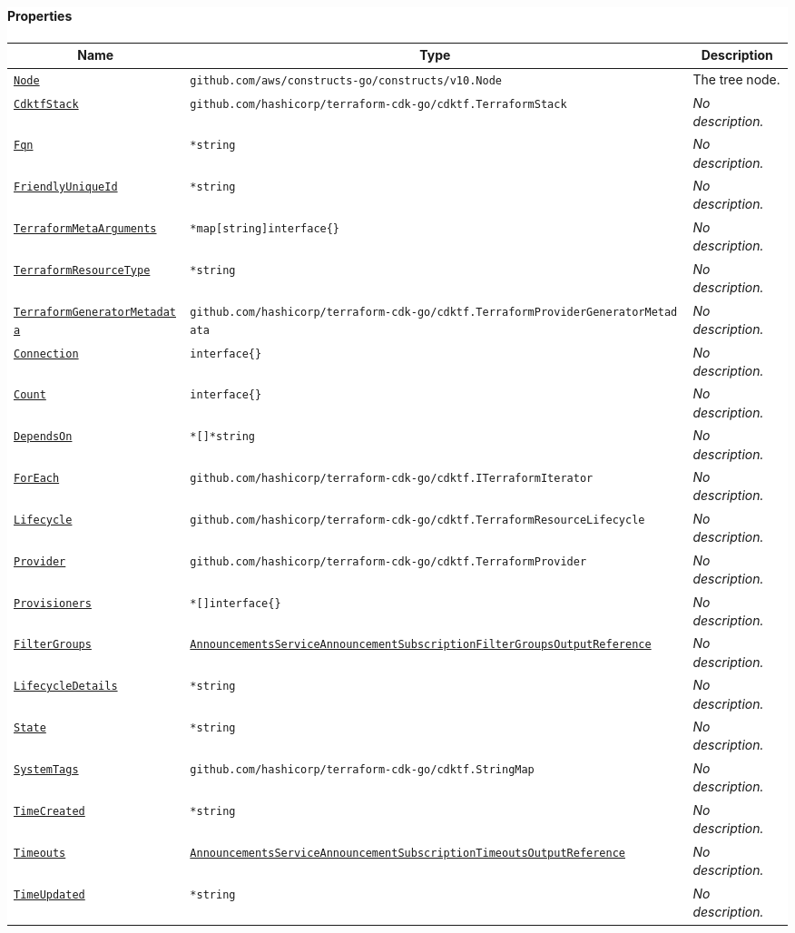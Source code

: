 
#### Properties <a name="Properties" id="Properties"></a>

| **Name** | **Type** | **Description** |
| --- | --- | --- |
| <code><a href="#rhizo-co-terraform-provider-oci.announcementsServiceAnnouncementSubscription.AnnouncementsServiceAnnouncementSubscription.property.node">Node</a></code> | <code>github.com/aws/constructs-go/constructs/v10.Node</code> | The tree node. |
| <code><a href="#rhizo-co-terraform-provider-oci.announcementsServiceAnnouncementSubscription.AnnouncementsServiceAnnouncementSubscription.property.cdktfStack">CdktfStack</a></code> | <code>github.com/hashicorp/terraform-cdk-go/cdktf.TerraformStack</code> | *No description.* |
| <code><a href="#rhizo-co-terraform-provider-oci.announcementsServiceAnnouncementSubscription.AnnouncementsServiceAnnouncementSubscription.property.fqn">Fqn</a></code> | <code>*string</code> | *No description.* |
| <code><a href="#rhizo-co-terraform-provider-oci.announcementsServiceAnnouncementSubscription.AnnouncementsServiceAnnouncementSubscription.property.friendlyUniqueId">FriendlyUniqueId</a></code> | <code>*string</code> | *No description.* |
| <code><a href="#rhizo-co-terraform-provider-oci.announcementsServiceAnnouncementSubscription.AnnouncementsServiceAnnouncementSubscription.property.terraformMetaArguments">TerraformMetaArguments</a></code> | <code>*map[string]interface{}</code> | *No description.* |
| <code><a href="#rhizo-co-terraform-provider-oci.announcementsServiceAnnouncementSubscription.AnnouncementsServiceAnnouncementSubscription.property.terraformResourceType">TerraformResourceType</a></code> | <code>*string</code> | *No description.* |
| <code><a href="#rhizo-co-terraform-provider-oci.announcementsServiceAnnouncementSubscription.AnnouncementsServiceAnnouncementSubscription.property.terraformGeneratorMetadata">TerraformGeneratorMetadata</a></code> | <code>github.com/hashicorp/terraform-cdk-go/cdktf.TerraformProviderGeneratorMetadata</code> | *No description.* |
| <code><a href="#rhizo-co-terraform-provider-oci.announcementsServiceAnnouncementSubscription.AnnouncementsServiceAnnouncementSubscription.property.connection">Connection</a></code> | <code>interface{}</code> | *No description.* |
| <code><a href="#rhizo-co-terraform-provider-oci.announcementsServiceAnnouncementSubscription.AnnouncementsServiceAnnouncementSubscription.property.count">Count</a></code> | <code>interface{}</code> | *No description.* |
| <code><a href="#rhizo-co-terraform-provider-oci.announcementsServiceAnnouncementSubscription.AnnouncementsServiceAnnouncementSubscription.property.dependsOn">DependsOn</a></code> | <code>*[]*string</code> | *No description.* |
| <code><a href="#rhizo-co-terraform-provider-oci.announcementsServiceAnnouncementSubscription.AnnouncementsServiceAnnouncementSubscription.property.forEach">ForEach</a></code> | <code>github.com/hashicorp/terraform-cdk-go/cdktf.ITerraformIterator</code> | *No description.* |
| <code><a href="#rhizo-co-terraform-provider-oci.announcementsServiceAnnouncementSubscription.AnnouncementsServiceAnnouncementSubscription.property.lifecycle">Lifecycle</a></code> | <code>github.com/hashicorp/terraform-cdk-go/cdktf.TerraformResourceLifecycle</code> | *No description.* |
| <code><a href="#rhizo-co-terraform-provider-oci.announcementsServiceAnnouncementSubscription.AnnouncementsServiceAnnouncementSubscription.property.provider">Provider</a></code> | <code>github.com/hashicorp/terraform-cdk-go/cdktf.TerraformProvider</code> | *No description.* |
| <code><a href="#rhizo-co-terraform-provider-oci.announcementsServiceAnnouncementSubscription.AnnouncementsServiceAnnouncementSubscription.property.provisioners">Provisioners</a></code> | <code>*[]interface{}</code> | *No description.* |
| <code><a href="#rhizo-co-terraform-provider-oci.announcementsServiceAnnouncementSubscription.AnnouncementsServiceAnnouncementSubscription.property.filterGroups">FilterGroups</a></code> | <code><a href="#rhizo-co-terraform-provider-oci.announcementsServiceAnnouncementSubscription.AnnouncementsServiceAnnouncementSubscriptionFilterGroupsOutputReference">AnnouncementsServiceAnnouncementSubscriptionFilterGroupsOutputReference</a></code> | *No description.* |
| <code><a href="#rhizo-co-terraform-provider-oci.announcementsServiceAnnouncementSubscription.AnnouncementsServiceAnnouncementSubscription.property.lifecycleDetails">LifecycleDetails</a></code> | <code>*string</code> | *No description.* |
| <code><a href="#rhizo-co-terraform-provider-oci.announcementsServiceAnnouncementSubscription.AnnouncementsServiceAnnouncementSubscription.property.state">State</a></code> | <code>*string</code> | *No description.* |
| <code><a href="#rhizo-co-terraform-provider-oci.announcementsServiceAnnouncementSubscription.AnnouncementsServiceAnnouncementSubscription.property.systemTags">SystemTags</a></code> | <code>github.com/hashicorp/terraform-cdk-go/cdktf.StringMap</code> | *No description.* |
| <code><a href="#rhizo-co-terraform-provider-oci.announcementsServiceAnnouncementSubscription.AnnouncementsServiceAnnouncementSubscription.property.timeCreated">TimeCreated</a></code> | <code>*string</code> | *No description.* |
| <code><a href="#rhizo-co-terraform-provider-oci.announcementsServiceAnnouncementSubscription.AnnouncementsServiceAnnouncementSubscription.property.timeouts">Timeouts</a></code> | <code><a href="#rhizo-co-terraform-provider-oci.announcementsServiceAnnouncementSubscription.AnnouncementsServiceAnnouncementSubscriptionTimeoutsOutputReference">AnnouncementsServiceAnnouncementSubscriptionTimeoutsOutputReference</a></code> | *No description.* |
| <code><a href="#rhizo-co-terraform-provider-oci.announcementsServiceAnnouncementSubscription.AnnouncementsServiceAnnouncementSubscription.property.timeUpdated">TimeUpdated</a></code> | <code>*string</code> | *No description.* |